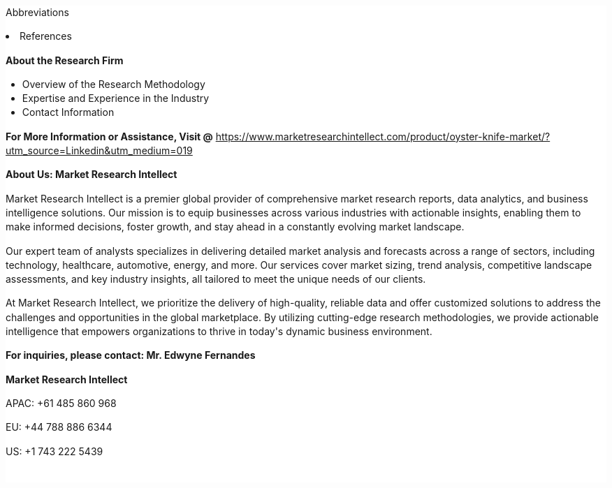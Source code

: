 Abbreviations</li><li>References</li></ul><p><strong>About the Research Firm</strong></p><ul><li>Overview of the Research Methodology</li><li>Expertise and Experience in the Industry</li><li>Contact Information</li></ul></div><div class="article-main__content" data-test-id="publishing-text-block"><p><span class="font-[700]"><strong>For More Information or Assistance, Visit @</strong>&nbsp;<a href="https://www.marketresearchintellect.com/product/oyster-knife-market/?utm_source=Linkedin&utm_medium=019">https://www.marketresearchintellect.com/product/oyster-knife-market/?utm_source=Linkedin&utm_medium=019</a></span></p><p><strong>About Us: Market Research Intellect</strong></p><p>Market Research Intellect is a premier global provider of comprehensive market research reports, data analytics, and business intelligence solutions. Our mission is to equip businesses across various industries with actionable insights, enabling them to make informed decisions, foster growth, and stay ahead in a constantly evolving market landscape.</p><p>Our expert team of analysts specializes in delivering detailed market analysis and forecasts across a range of sectors, including technology, healthcare, automotive, energy, and more. Our services cover market sizing, trend analysis, competitive landscape assessments, and key industry insights, all tailored to meet the unique needs of our clients.</p><p>At Market Research Intellect, we prioritize the delivery of high-quality, reliable data and offer customized solutions to address the challenges and opportunities in the global marketplace. By utilizing cutting-edge research methodologies, we provide actionable intelligence that empowers organizations to thrive in today's dynamic business environment.</p><p><strong>For inquiries, please contact: Mr. Edwyne Fernandes</strong></p><p><strong>Market Research Intellect</strong></p><p>APAC: +61 485 860 968</p><p>EU: +44 788 886 6344</p><p>US: +1 743 222 5439</p></div><div class="article-main__content" data-test-id="publishing-text-block">&nbsp;</div>
